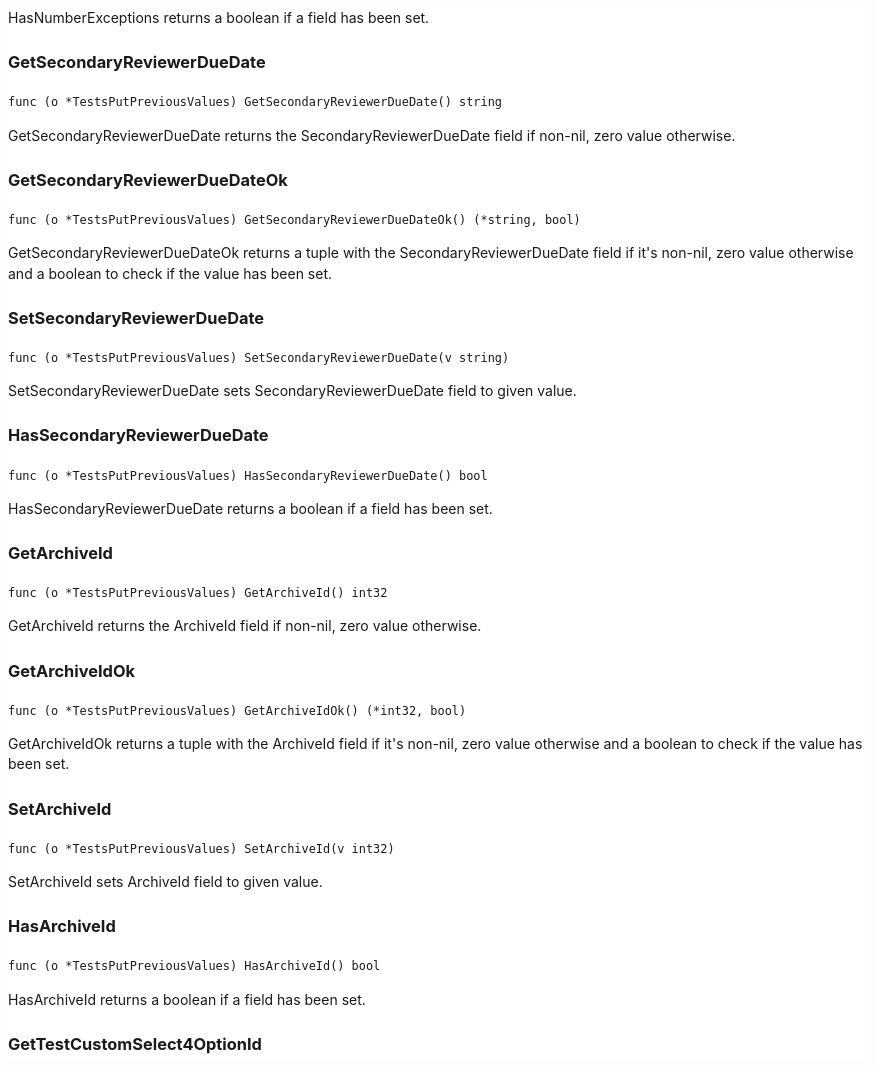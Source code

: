 HasNumberExceptions returns a boolean if a field has been set.

### GetSecondaryReviewerDueDate

`func (o *TestsPutPreviousValues) GetSecondaryReviewerDueDate() string`

GetSecondaryReviewerDueDate returns the SecondaryReviewerDueDate field if non-nil, zero value otherwise.

### GetSecondaryReviewerDueDateOk

`func (o *TestsPutPreviousValues) GetSecondaryReviewerDueDateOk() (*string, bool)`

GetSecondaryReviewerDueDateOk returns a tuple with the SecondaryReviewerDueDate field if it's non-nil, zero value otherwise
and a boolean to check if the value has been set.

### SetSecondaryReviewerDueDate

`func (o *TestsPutPreviousValues) SetSecondaryReviewerDueDate(v string)`

SetSecondaryReviewerDueDate sets SecondaryReviewerDueDate field to given value.

### HasSecondaryReviewerDueDate

`func (o *TestsPutPreviousValues) HasSecondaryReviewerDueDate() bool`

HasSecondaryReviewerDueDate returns a boolean if a field has been set.

### GetArchiveId

`func (o *TestsPutPreviousValues) GetArchiveId() int32`

GetArchiveId returns the ArchiveId field if non-nil, zero value otherwise.

### GetArchiveIdOk

`func (o *TestsPutPreviousValues) GetArchiveIdOk() (*int32, bool)`

GetArchiveIdOk returns a tuple with the ArchiveId field if it's non-nil, zero value otherwise
and a boolean to check if the value has been set.

### SetArchiveId

`func (o *TestsPutPreviousValues) SetArchiveId(v int32)`

SetArchiveId sets ArchiveId field to given value.

### HasArchiveId

`func (o *TestsPutPreviousValues) HasArchiveId() bool`

HasArchiveId returns a boolean if a field has been set.

### GetTestCustomSelect4OptionId

